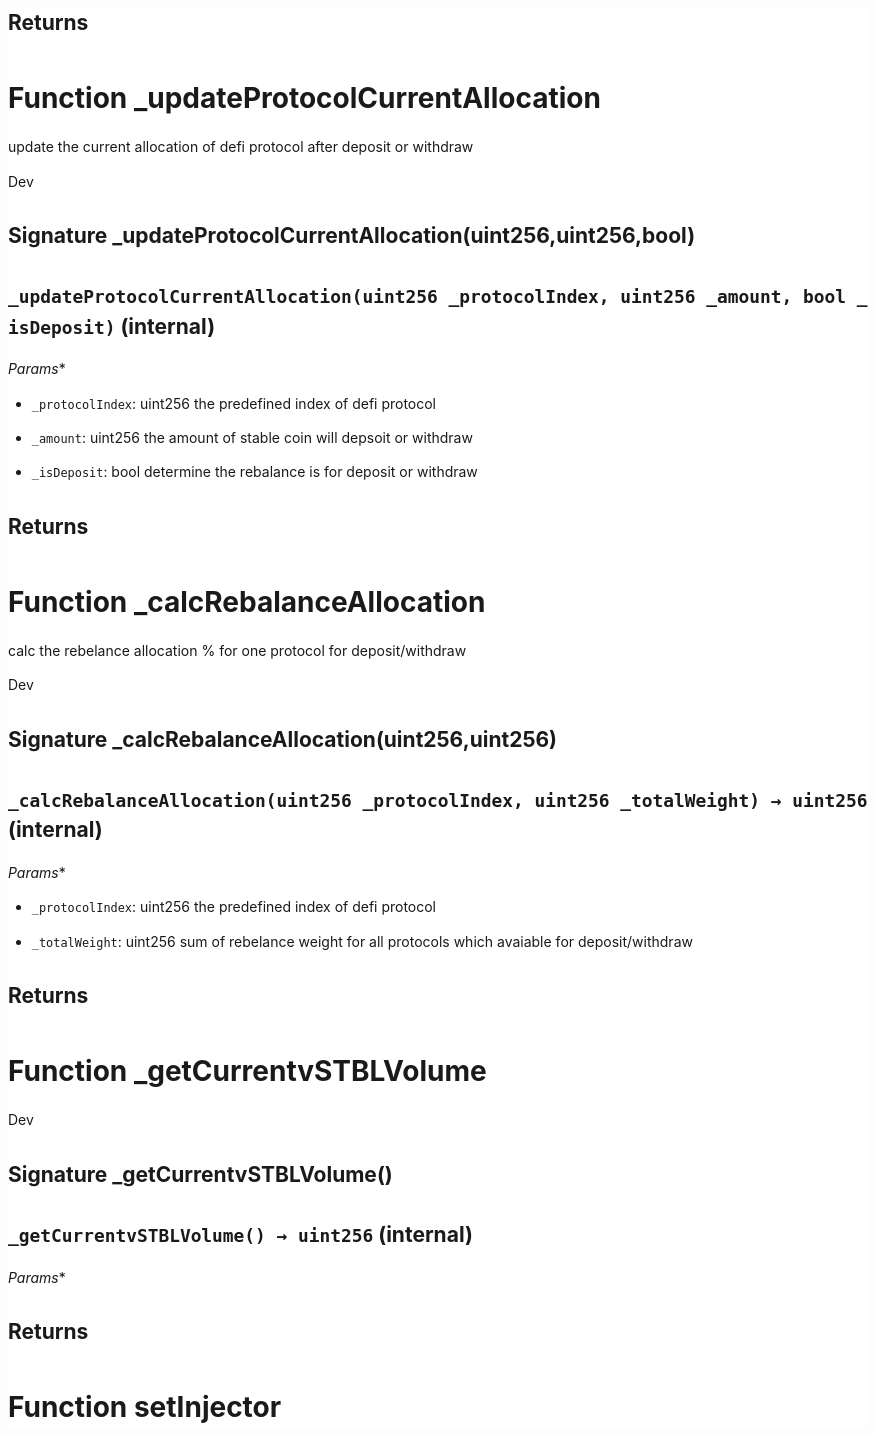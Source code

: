 **Returns**
-----
# Function _updateProtocolCurrentAllocation
update the current allocation of defi protocol after deposit or withdraw

Dev 
## Signature _updateProtocolCurrentAllocation(uint256,uint256,bool)
## `_updateProtocolCurrentAllocation(uint256 _protocolIndex, uint256 _amount, bool _isDeposit)` (internal)
*Params**
 - `_protocolIndex`: uint256 the predefined index of defi protocol

 - `_amount`: uint256 the amount of stable coin will depsoit or withdraw

 - `_isDeposit`: bool determine the rebalance is for deposit or withdraw

**Returns**
-----
# Function _calcRebalanceAllocation
calc the rebelance allocation % for one protocol for deposit/withdraw

Dev 
## Signature _calcRebalanceAllocation(uint256,uint256)
## `_calcRebalanceAllocation(uint256 _protocolIndex, uint256 _totalWeight) → uint256` (internal)
*Params**
 - `_protocolIndex`: uint256 the predefined index of defi protocol

 - `_totalWeight`: uint256 sum of rebelance weight for all protocols which avaiable for deposit/withdraw

**Returns**
-----
# Function _getCurrentvSTBLVolume

Dev 
## Signature _getCurrentvSTBLVolume()
## `_getCurrentvSTBLVolume() → uint256` (internal)
*Params**

**Returns**
-----
# Function setInjector
